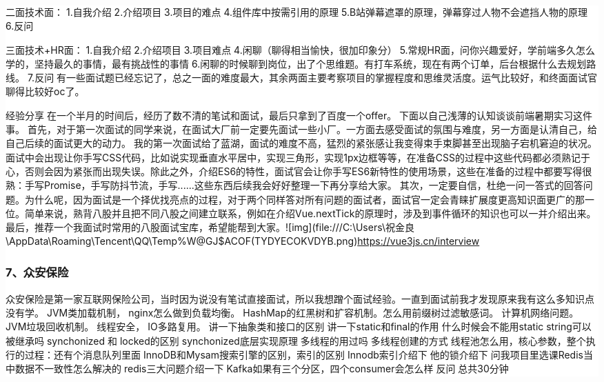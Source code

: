 二面技术面：
1.自我介绍
2.介绍项目
3.项目的难点
4.组件库中按需引用的原理
5.B站弹幕遮罩的原理，弹幕穿过人物不会遮挡人物的原理
6.反问

三面技术+HR面：
1.自我介绍
2.介绍项目
3.项目难点
4.闲聊（聊得相当愉快，很加印象分）
5.常规HR面，问你兴趣爱好，学前端多久怎么学的，坚持最久的事情，最有挑战性的事情
6.闲聊的时候聊到岗位，出了个思维题。有打车系统，现在有两个订单，后台根据什么去规划路线。
7.反问
有一些面试题已经忘记了，总之一面的难度最大，其余两面主要考察项目的掌握程度和思维灵活度。运气比较好，和终面面试官聊得比较好oc了。


经验分享
在一个半月的时间后，经历了数不清的笔试和面试，最后只拿到了百度一个offer。
下面以自己浅薄的认知谈谈前端暑期实习这件事。
首先，对于第一次面试的同学来说，在面试大厂前一定要先面试一些小厂。一方面去感受面试的氛围与难度，另一方面是认清自己，给自己后续的面试更大的动力。
我的第一次面试给了蓝湖，面试的难度不高，猛烈的紧张感让我变得束手束脚甚至出现脑子宕机窘迫的状况。面试中会出现让你手写CSS代码，比如说实现垂直水平居中，实现三角形，实现1px边框等等，在准备CSS的过程中这些代码都必须熟记于心，否则会因为紧张而出现失误。除此之外，介绍ES6的特性，面试官会让你手写ES6新特性的使用场景，这些在准备的过程中都要写得很熟：手写Promise，手写防抖节流，手写......这些东西后续我会好好整理一下再分享给大家。
其次，一定要自信，杜绝一问一答式的回答问题。为什么呢，因为面试是一个择优找亮点的过程，对于两个同样答对所有问题的面试者，面试官一定会青睐扩展度更高知识面更广的那一位。简单来说，熟背八股并且把不同八股之间建立联系，例如在介绍Vue.nextTick的原理时，涉及到事件循环的知识也可以一并介绍出来。
最后，推荐一个我面试时常用的八股面试宝库，希望能帮到大家。![img](file:///C:\Users\祝金良\AppData\Roaming\Tencent\QQ\Temp\%W@GJ$ACOF(TYDYECOKVDYB.png)https://vue3js.cn/interview

### 7、众安保险

众安保险是第一家互联网保险公司，当时因为说没有笔试直接面试，所以我想蹭个面试经验。一直到面试前我才发现原来我有这么多知识点没有学。
JVM类加载机制，
nginx怎么做到负载均衡。
HashMap的红黑树和扩容机制。怎么用前缀树过滤敏感词。
计算机网络问题。
JVM垃圾回收机制。
线程安全，
IO多路复用。
讲一下抽象类和接口的区别
讲一下static和final的作用
什么时候会不能用static
string可以被继承吗
synchonized 和 locked的区别
synchonized底层实现原理
多线程的用过吗
多线程创建的方式
线程池怎么用，核心参数，整个执行的过程：还有个消息队列里面
InnoDB和Mysam搜索引擎的区别，索引的区别
Innodb索引介绍下
他的锁介绍下
问我项目里选课Redis当中数据不一致性怎么解决的
redis三大问题介绍一下
Kafka如果有三个分区，四个consumer会怎么样
反问
总共30分钟
